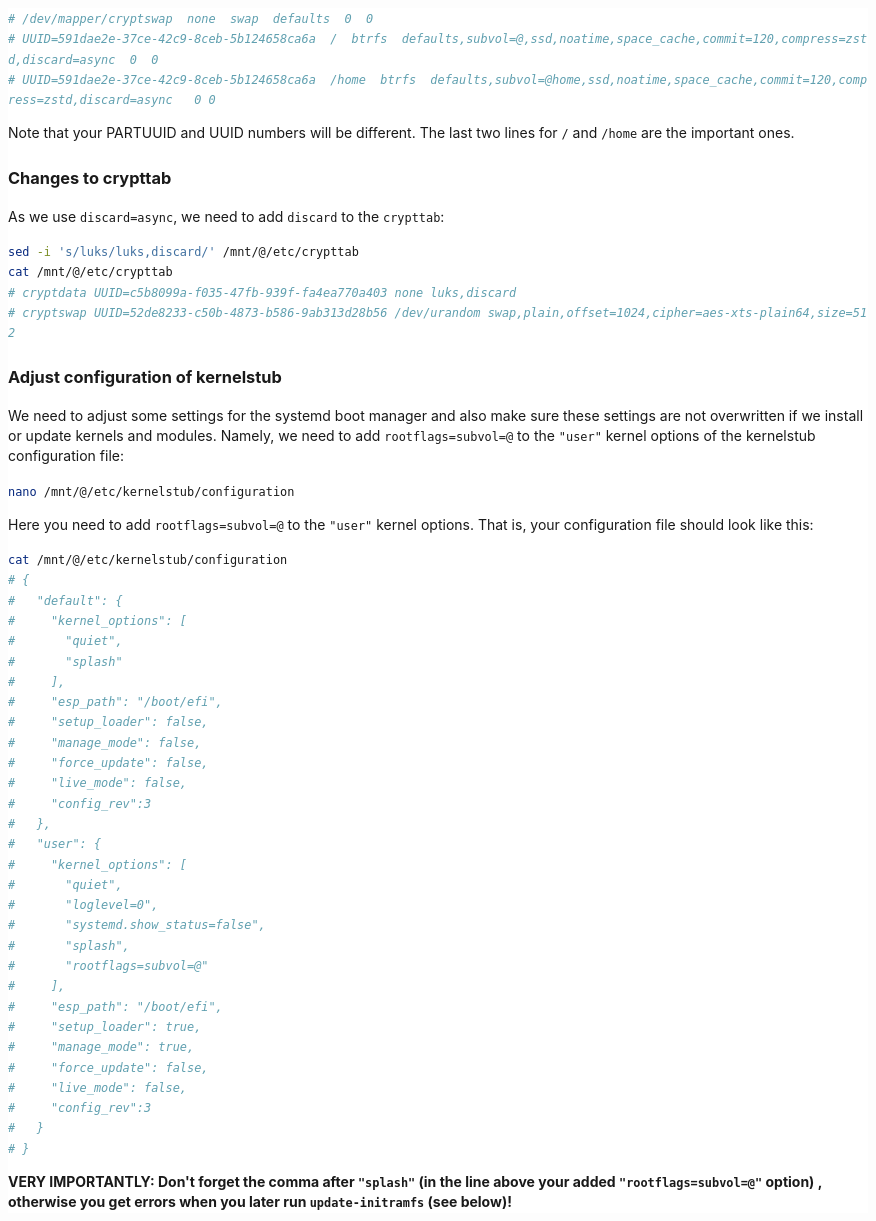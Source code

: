 ```sh
# /dev/mapper/cryptswap  none  swap  defaults  0  0
# UUID=591dae2e-37ce-42c9-8ceb-5b124658ca6a  /  btrfs  defaults,subvol=@,ssd,noatime,space_cache,commit=120,compress=zstd,discard=async  0  0
# UUID=591dae2e-37ce-42c9-8ceb-5b124658ca6a  /home  btrfs  defaults,subvol=@home,ssd,noatime,space_cache,commit=120,compress=zstd,discard=async   0 0
```
Note that your PARTUUID and UUID numbers will be different. The last two lines for `/` and `/home` are the important ones.

### Changes to crypttab
As we use `discard=async`, we need to add `discard` to the `crypttab`:

```sh
sed -i 's/luks/luks,discard/' /mnt/@/etc/crypttab
cat /mnt/@/etc/crypttab
# cryptdata UUID=c5b8099a-f035-47fb-939f-fa4ea770a403 none luks,discard
# cryptswap UUID=52de8233-c50b-4873-b586-9ab313d28b56 /dev/urandom swap,plain,offset=1024,cipher=aes-xts-plain64,size=512
```

### Adjust configuration of kernelstub
We need to adjust some settings for the systemd boot manager and also make sure these settings are not overwritten if we install or update kernels and modules. Namely, we need to add `rootflags=subvol=@` to the `"user"` kernel options of the kernelstub configuration file:

```sh
nano /mnt/@/etc/kernelstub/configuration
```
Here you need to add `rootflags=subvol=@` to the `"user"` kernel options. That is, your configuration file should look like this:
```sh
cat /mnt/@/etc/kernelstub/configuration
# {
#   "default": {
#     "kernel_options": [
#       "quiet",
#       "splash"
#     ],
#     "esp_path": "/boot/efi",
#     "setup_loader": false,
#     "manage_mode": false,
#     "force_update": false,
#     "live_mode": false,
#     "config_rev":3
#   },
#   "user": {
#     "kernel_options": [
#       "quiet",
#       "loglevel=0",
#       "systemd.show_status=false",
#       "splash",
#       "rootflags=subvol=@"
#     ],
#     "esp_path": "/boot/efi",
#     "setup_loader": true,
#     "manage_mode": true,
#     "force_update": false,
#     "live_mode": false,
#     "config_rev":3
#   }
# }
```
**VERY IMPORTANTLY: Don't forget the comma after `"splash"` (in the line above your added `"rootflags=subvol=@"` option) , otherwise you get errors when you later run `update-initramfs` (see below)!**